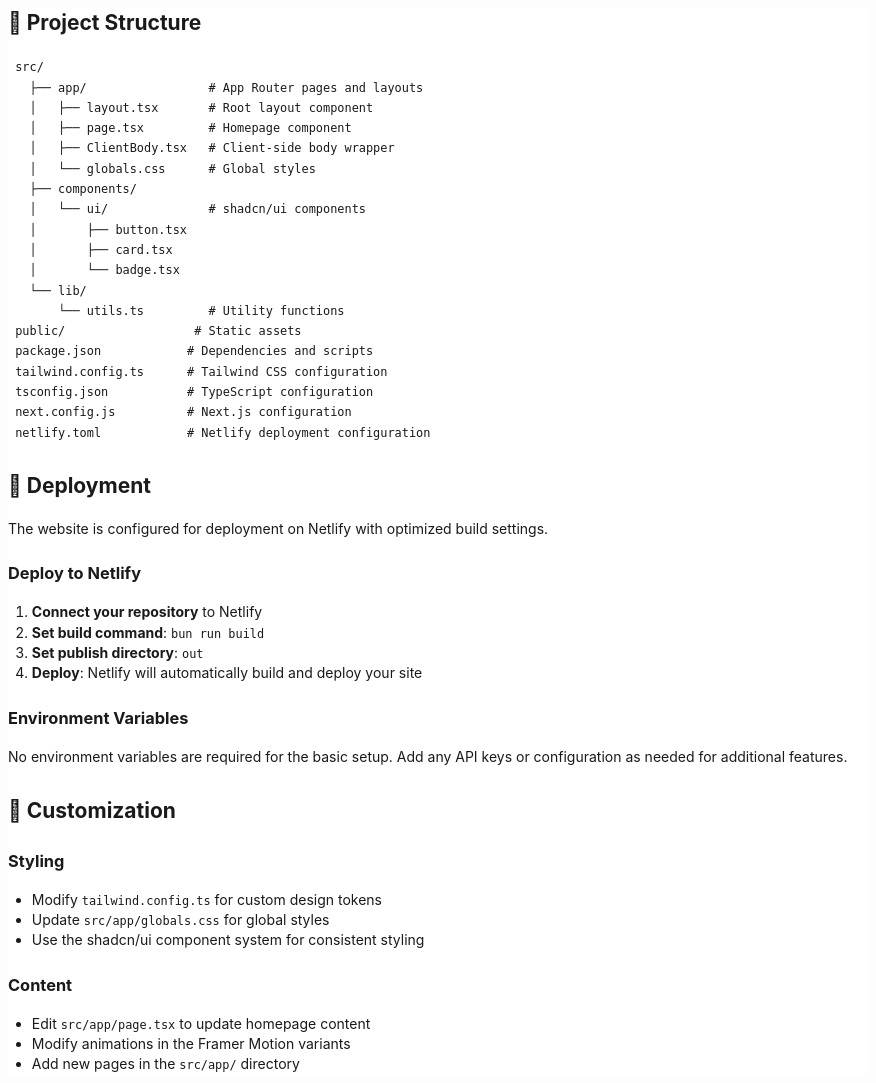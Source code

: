 ## 📁 Project Structure

```
 src/
   ├── app/                 # App Router pages and layouts
   │   ├── layout.tsx       # Root layout component
   │   ├── page.tsx         # Homepage component
   │   ├── ClientBody.tsx   # Client-side body wrapper
   │   └── globals.css      # Global styles
   ├── components/
   │   └── ui/              # shadcn/ui components
   │       ├── button.tsx
   │       ├── card.tsx
   │       └── badge.tsx
   └── lib/
       └── utils.ts         # Utility functions
 public/                  # Static assets
 package.json            # Dependencies and scripts
 tailwind.config.ts      # Tailwind CSS configuration
 tsconfig.json           # TypeScript configuration
 next.config.js          # Next.js configuration
 netlify.toml            # Netlify deployment configuration
```

## 🚀 Deployment

The website is configured for deployment on Netlify with optimized build settings.

### Deploy to Netlify

1. **Connect your repository** to Netlify
2. **Set build command**: `bun run build`
3. **Set publish directory**: `out`
4. **Deploy**: Netlify will automatically build and deploy your site

### Environment Variables

No environment variables are required for the basic setup. Add any API keys or configuration as needed for additional features.

## 🎨 Customization

### Styling
- Modify `tailwind.config.ts` for custom design tokens
- Update `src/app/globals.css` for global styles
- Use the shadcn/ui component system for consistent styling

### Content
- Edit `src/app/page.tsx` to update homepage content
- Modify animations in the Framer Motion variants
- Add new pages in the `src/app/` directory
